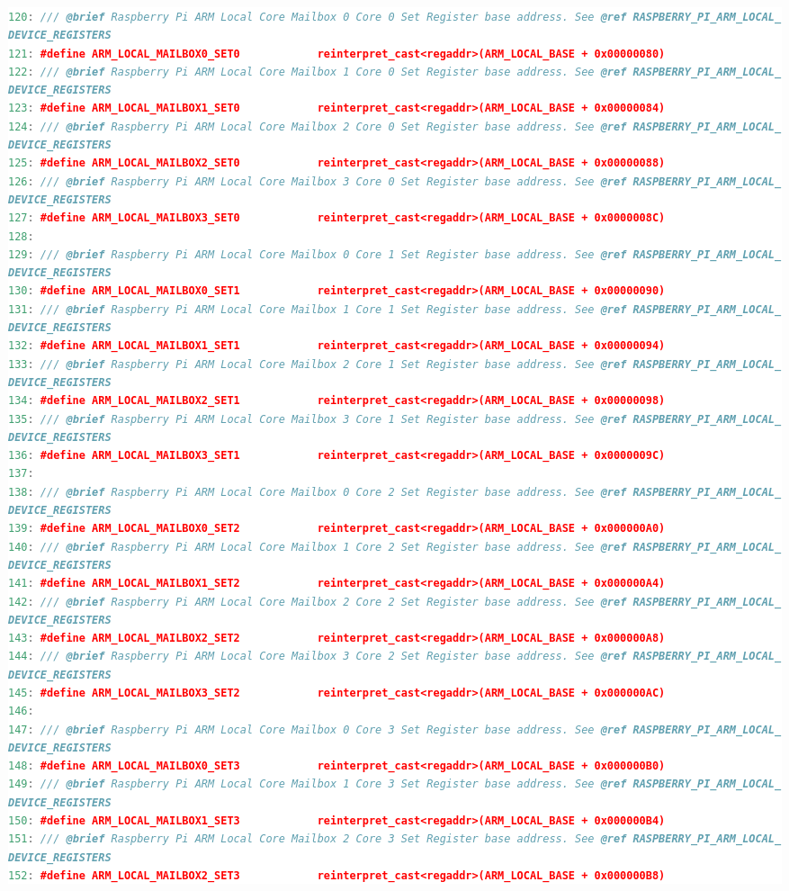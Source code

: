 ```cpp
120: /// @brief Raspberry Pi ARM Local Core Mailbox 0 Core 0 Set Register base address. See @ref RASPBERRY_PI_ARM_LOCAL_DEVICE_REGISTERS
121: #define ARM_LOCAL_MAILBOX0_SET0            reinterpret_cast<regaddr>(ARM_LOCAL_BASE + 0x00000080)
122: /// @brief Raspberry Pi ARM Local Core Mailbox 1 Core 0 Set Register base address. See @ref RASPBERRY_PI_ARM_LOCAL_DEVICE_REGISTERS
123: #define ARM_LOCAL_MAILBOX1_SET0            reinterpret_cast<regaddr>(ARM_LOCAL_BASE + 0x00000084)
124: /// @brief Raspberry Pi ARM Local Core Mailbox 2 Core 0 Set Register base address. See @ref RASPBERRY_PI_ARM_LOCAL_DEVICE_REGISTERS
125: #define ARM_LOCAL_MAILBOX2_SET0            reinterpret_cast<regaddr>(ARM_LOCAL_BASE + 0x00000088)
126: /// @brief Raspberry Pi ARM Local Core Mailbox 3 Core 0 Set Register base address. See @ref RASPBERRY_PI_ARM_LOCAL_DEVICE_REGISTERS
127: #define ARM_LOCAL_MAILBOX3_SET0            reinterpret_cast<regaddr>(ARM_LOCAL_BASE + 0x0000008C)
128: 
129: /// @brief Raspberry Pi ARM Local Core Mailbox 0 Core 1 Set Register base address. See @ref RASPBERRY_PI_ARM_LOCAL_DEVICE_REGISTERS
130: #define ARM_LOCAL_MAILBOX0_SET1            reinterpret_cast<regaddr>(ARM_LOCAL_BASE + 0x00000090)
131: /// @brief Raspberry Pi ARM Local Core Mailbox 1 Core 1 Set Register base address. See @ref RASPBERRY_PI_ARM_LOCAL_DEVICE_REGISTERS
132: #define ARM_LOCAL_MAILBOX1_SET1            reinterpret_cast<regaddr>(ARM_LOCAL_BASE + 0x00000094)
133: /// @brief Raspberry Pi ARM Local Core Mailbox 2 Core 1 Set Register base address. See @ref RASPBERRY_PI_ARM_LOCAL_DEVICE_REGISTERS
134: #define ARM_LOCAL_MAILBOX2_SET1            reinterpret_cast<regaddr>(ARM_LOCAL_BASE + 0x00000098)
135: /// @brief Raspberry Pi ARM Local Core Mailbox 3 Core 1 Set Register base address. See @ref RASPBERRY_PI_ARM_LOCAL_DEVICE_REGISTERS
136: #define ARM_LOCAL_MAILBOX3_SET1            reinterpret_cast<regaddr>(ARM_LOCAL_BASE + 0x0000009C)
137: 
138: /// @brief Raspberry Pi ARM Local Core Mailbox 0 Core 2 Set Register base address. See @ref RASPBERRY_PI_ARM_LOCAL_DEVICE_REGISTERS
139: #define ARM_LOCAL_MAILBOX0_SET2            reinterpret_cast<regaddr>(ARM_LOCAL_BASE + 0x000000A0)
140: /// @brief Raspberry Pi ARM Local Core Mailbox 1 Core 2 Set Register base address. See @ref RASPBERRY_PI_ARM_LOCAL_DEVICE_REGISTERS
141: #define ARM_LOCAL_MAILBOX1_SET2            reinterpret_cast<regaddr>(ARM_LOCAL_BASE + 0x000000A4)
142: /// @brief Raspberry Pi ARM Local Core Mailbox 2 Core 2 Set Register base address. See @ref RASPBERRY_PI_ARM_LOCAL_DEVICE_REGISTERS
143: #define ARM_LOCAL_MAILBOX2_SET2            reinterpret_cast<regaddr>(ARM_LOCAL_BASE + 0x000000A8)
144: /// @brief Raspberry Pi ARM Local Core Mailbox 3 Core 2 Set Register base address. See @ref RASPBERRY_PI_ARM_LOCAL_DEVICE_REGISTERS
145: #define ARM_LOCAL_MAILBOX3_SET2            reinterpret_cast<regaddr>(ARM_LOCAL_BASE + 0x000000AC)
146: 
147: /// @brief Raspberry Pi ARM Local Core Mailbox 0 Core 3 Set Register base address. See @ref RASPBERRY_PI_ARM_LOCAL_DEVICE_REGISTERS
148: #define ARM_LOCAL_MAILBOX0_SET3            reinterpret_cast<regaddr>(ARM_LOCAL_BASE + 0x000000B0)
149: /// @brief Raspberry Pi ARM Local Core Mailbox 1 Core 3 Set Register base address. See @ref RASPBERRY_PI_ARM_LOCAL_DEVICE_REGISTERS
150: #define ARM_LOCAL_MAILBOX1_SET3            reinterpret_cast<regaddr>(ARM_LOCAL_BASE + 0x000000B4)
151: /// @brief Raspberry Pi ARM Local Core Mailbox 2 Core 3 Set Register base address. See @ref RASPBERRY_PI_ARM_LOCAL_DEVICE_REGISTERS
152: #define ARM_LOCAL_MAILBOX2_SET3            reinterpret_cast<regaddr>(ARM_LOCAL_BASE + 0x000000B8)
```